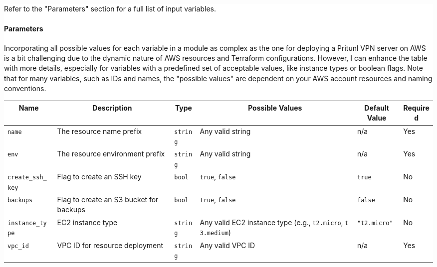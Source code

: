 Refer to the "Parameters" section for a full list of input variables.

#### Parameters
Incorporating all possible values for each variable in a module as complex as the one for deploying a Pritunl VPN server on AWS is a bit challenging due to the dynamic nature of AWS resources and Terraform configurations. However, I can enhance the table with more details, especially for variables with a predefined set of acceptable values, like instance types or boolean flags. Note that for many variables, such as IDs and names, the "possible values" are dependent on your AWS account resources and naming conventions.

| Name                              | Description                                                    | Type          | Possible Values                                                                                   | Default Value                                                                                                                                                                                                                                                                                                                                                                    | Required |
|-----------------------------------|----------------------------------------------------------------|---------------|----------------------------------------------------------------------------------------------------|------------------------------------------------------------------------------------------------------------------------------------------------------------------------------------------------------------------------------------------------------------------------------------------------------------------------------------------------------------------------------------|----------|
| `name`                            | The resource name prefix                                       | `string`      | Any valid string                                                                                   | n/a                                                                                                                                                                                                                                                                                                                                                                                | Yes      |
| `env`                            | The resource environment prefix                                       | `string`      | Any valid string                                                                                   | n/a                                                                                                                                                                                                                                                                                                                                                                                | Yes      |
| `create_ssh_key`                  | Flag to create an SSH key                                      | `bool`        | `true`, `false`                                                                                    | `true`                                                                                                                                                                                                                                                                                                                                                                             | No       |
| `backups`                         | Flag to create an S3 bucket for backups                        | `bool`        | `true`, `false`                                                                                    | `false`                                                                                                                                                                                                                                                                                                                                                                            | No       |
| `instance_type`                   | EC2 instance type                                              | `string`      | Any valid EC2 instance type (e.g., `t2.micro`, `t3.medium`)                                        | `"t2.micro"`                                                                                                                                                                                                                                                                                                                                                                       | No       |
| `vpc_id`                          | VPC ID for resource deployment                                 | `string`      | Any valid VPC ID                                                                                   | n/a                                                                                                                                                                                                                                                                                                                                                                                | Yes      |
